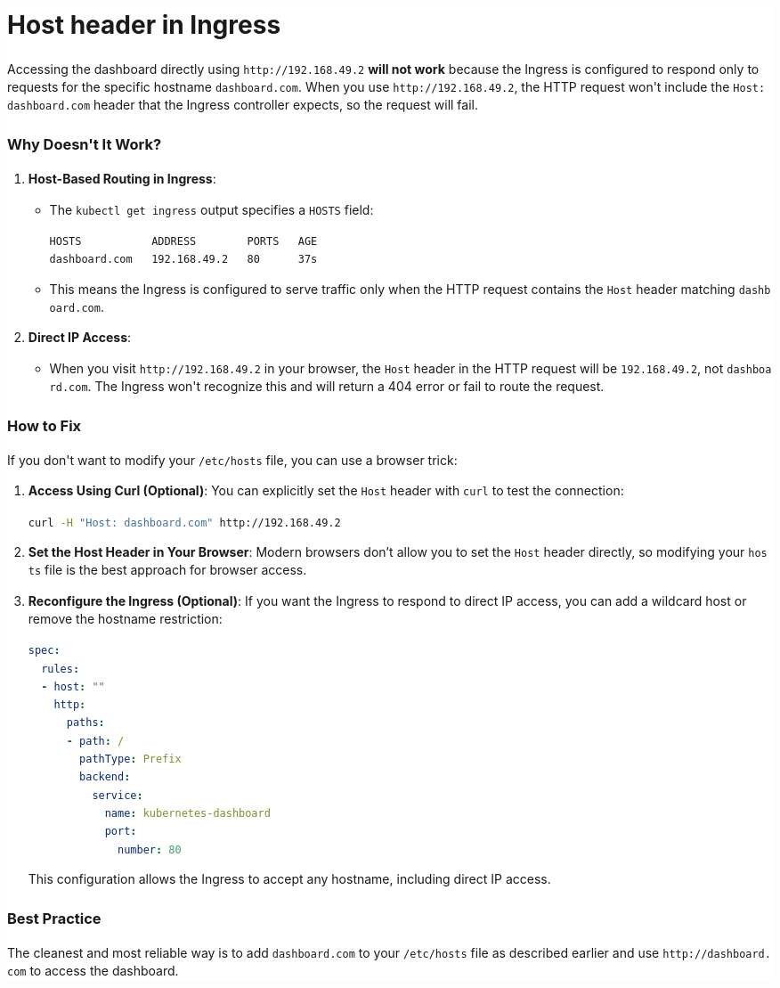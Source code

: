 # Host header in Ingress

Accessing the dashboard directly using `http://192.168.49.2` **will not work** because the Ingress is configured to respond only to requests for the specific hostname `dashboard.com`. When you use `http://192.168.49.2`, the HTTP request won't include the `Host: dashboard.com` header that the Ingress controller expects, so the request will fail.

### Why Doesn't It Work?
1. **Host-Based Routing in Ingress**:
   - The `kubectl get ingress` output specifies a `HOSTS` field:
     ```
     HOSTS           ADDRESS        PORTS   AGE
     dashboard.com   192.168.49.2   80      37s
     ```
   - This means the Ingress is configured to serve traffic only when the HTTP request contains the `Host` header matching `dashboard.com`.

2. **Direct IP Access**:
   - When you visit `http://192.168.49.2` in your browser, the `Host` header in the HTTP request will be `192.168.49.2`, not `dashboard.com`. The Ingress won't recognize this and will return a 404 error or fail to route the request.

### How to Fix
If you don't want to modify your `/etc/hosts` file, you can use a browser trick:

1. **Access Using Curl (Optional)**:
   You can explicitly set the `Host` header with `curl` to test the connection:
   ```bash
   curl -H "Host: dashboard.com" http://192.168.49.2
   ```

2. **Set the Host Header in Your Browser**:
   Modern browsers don’t allow you to set the `Host` header directly, so modifying your `hosts` file is the best approach for browser access.

3. **Reconfigure the Ingress (Optional)**:
   If you want the Ingress to respond to direct IP access, you can add a wildcard host or remove the hostname restriction:
   ```yaml
   spec:
     rules:
     - host: ""
       http:
         paths:
         - path: /
           pathType: Prefix
           backend:
             service:
               name: kubernetes-dashboard
               port:
                 number: 80
   ```
   This configuration allows the Ingress to accept any hostname, including direct IP access.

### Best Practice
The cleanest and most reliable way is to add `dashboard.com` to your `/etc/hosts` file as described earlier and use `http://dashboard.com` to access the dashboard.
